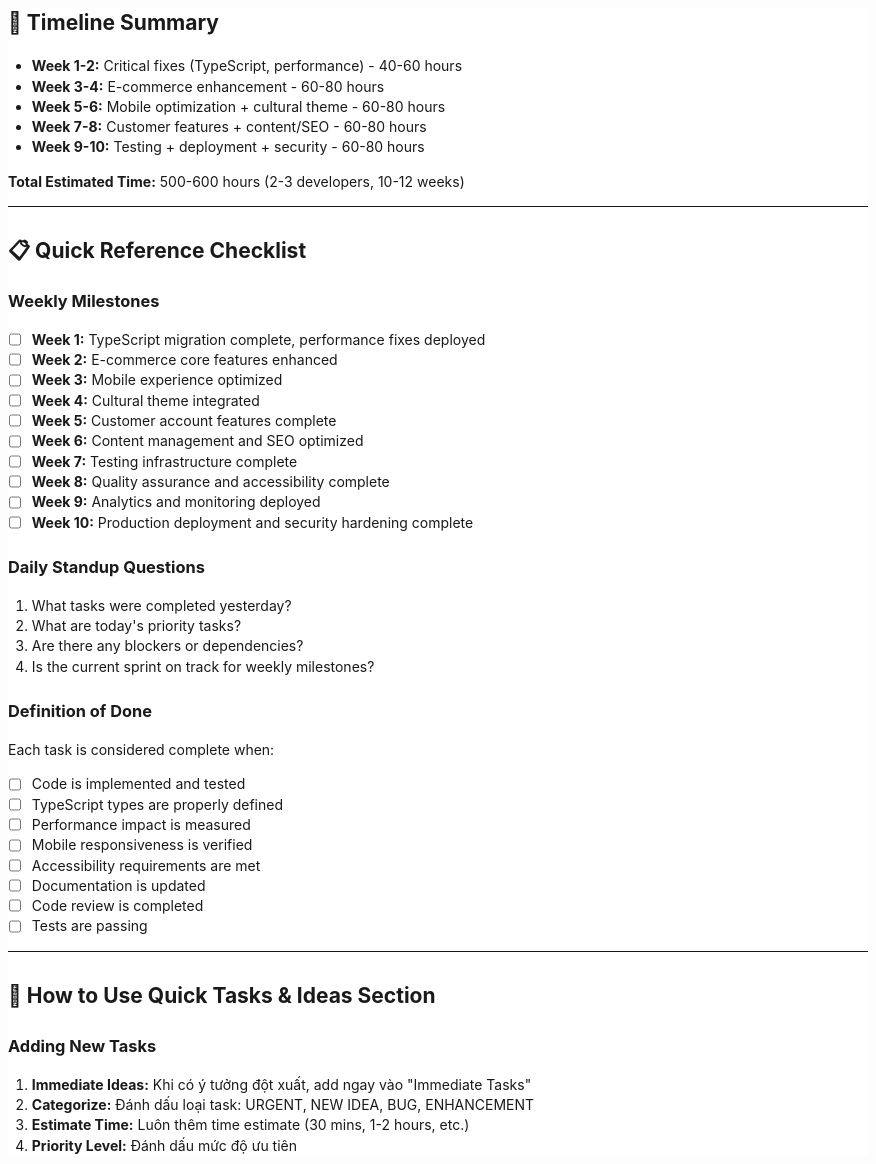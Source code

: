 
## 📅 Timeline Summary

- **Week 1-2:** Critical fixes (TypeScript, performance) - 40-60 hours
- **Week 3-4:** E-commerce enhancement - 60-80 hours
- **Week 5-6:** Mobile optimization + cultural theme - 60-80 hours
- **Week 7-8:** Customer features + content/SEO - 60-80 hours
- **Week 9-10:** Testing + deployment + security - 60-80 hours

**Total Estimated Time:** 500-600 hours (2-3 developers, 10-12 weeks)

---

## 📋 Quick Reference Checklist

### Weekly Milestones
- [ ] **Week 1:** TypeScript migration complete, performance fixes deployed
- [ ] **Week 2:** E-commerce core features enhanced
- [ ] **Week 3:** Mobile experience optimized
- [ ] **Week 4:** Cultural theme integrated
- [ ] **Week 5:** Customer account features complete
- [ ] **Week 6:** Content management and SEO optimized
- [ ] **Week 7:** Testing infrastructure complete
- [ ] **Week 8:** Quality assurance and accessibility complete
- [ ] **Week 9:** Analytics and monitoring deployed
- [ ] **Week 10:** Production deployment and security hardening complete

### Daily Standup Questions
1. What tasks were completed yesterday?
2. What are today's priority tasks?
3. Are there any blockers or dependencies?
4. Is the current sprint on track for weekly milestones?

### Definition of Done
Each task is considered complete when:
- [ ] Code is implemented and tested
- [ ] TypeScript types are properly defined
- [ ] Performance impact is measured
- [ ] Mobile responsiveness is verified
- [ ] Accessibility requirements are met
- [ ] Documentation is updated
- [ ] Code review is completed
- [ ] Tests are passing

---

## 📌 How to Use Quick Tasks & Ideas Section

### Adding New Tasks
1. **Immediate Ideas:** Khi có ý tưởng đột xuất, add ngay vào "Immediate Tasks"
2. **Categorize:** Đánh dấu loại task: URGENT, NEW IDEA, BUG, ENHANCEMENT
3. **Estimate Time:** Luôn thêm time estimate (30 mins, 1-2 hours, etc.)
4. **Priority Level:** Đánh dấu mức độ ưu tiên
